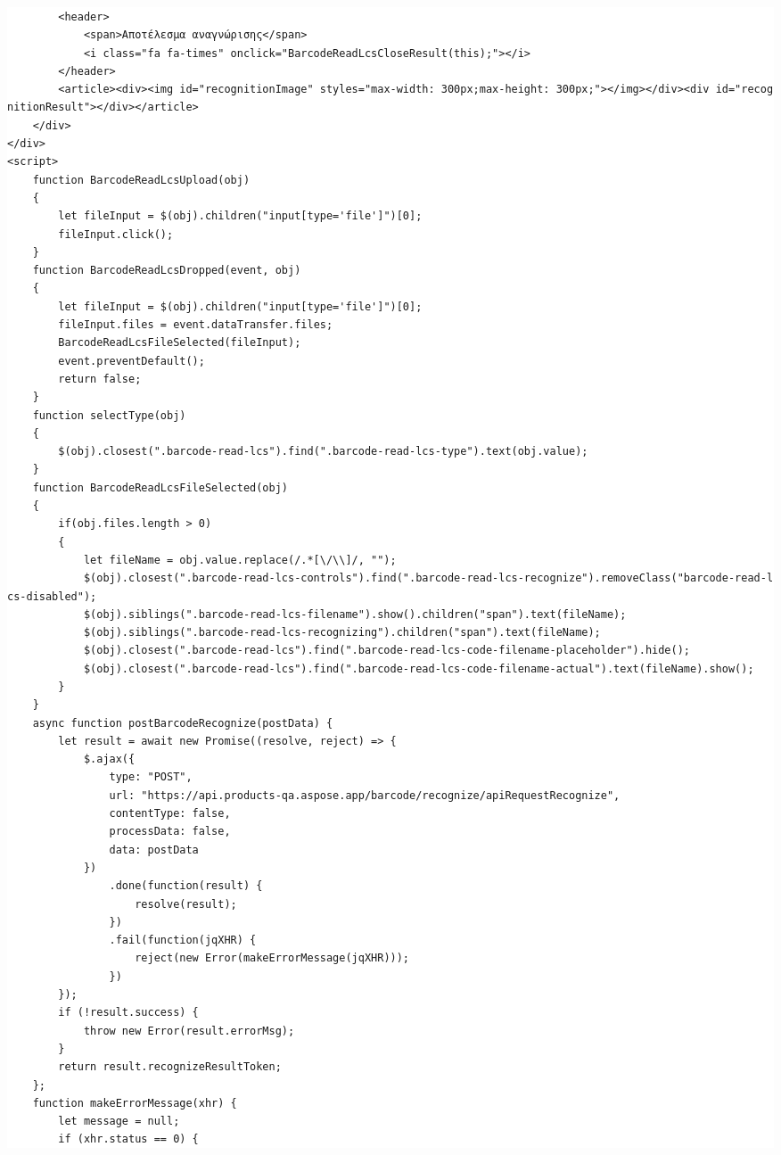             <header>
                <span>Αποτέλεσμα αναγνώρισης</span>
                <i class="fa fa-times" onclick="BarcodeReadLcsCloseResult(this);"></i>
            </header>
            <article><div><img id="recognitionImage" styles="max-width: 300px;max-height: 300px;"></img></div><div id="recognitionResult"></div></article>
        </div>
    </div>
    <script>
        function BarcodeReadLcsUpload(obj)
        {
            let fileInput = $(obj).children("input[type='file']")[0];
            fileInput.click();
        }
        function BarcodeReadLcsDropped(event, obj)
        {
            let fileInput = $(obj).children("input[type='file']")[0];
            fileInput.files = event.dataTransfer.files;
            BarcodeReadLcsFileSelected(fileInput);
            event.preventDefault();
            return false;
        }
        function selectType(obj)
        {
            $(obj).closest(".barcode-read-lcs").find(".barcode-read-lcs-type").text(obj.value);
        }
        function BarcodeReadLcsFileSelected(obj)
        {
            if(obj.files.length > 0)
            {
                let fileName = obj.value.replace(/.*[\/\\]/, "");
                $(obj).closest(".barcode-read-lcs-controls").find(".barcode-read-lcs-recognize").removeClass("barcode-read-lcs-disabled");
                $(obj).siblings(".barcode-read-lcs-filename").show().children("span").text(fileName);
                $(obj).siblings(".barcode-read-lcs-recognizing").children("span").text(fileName);
                $(obj).closest(".barcode-read-lcs").find(".barcode-read-lcs-code-filename-placeholder").hide();
                $(obj).closest(".barcode-read-lcs").find(".barcode-read-lcs-code-filename-actual").text(fileName).show();
            }
        }
        async function postBarcodeRecognize(postData) {
            let result = await new Promise((resolve, reject) => {
                $.ajax({
                    type: "POST",
                    url: "https://api.products-qa.aspose.app/barcode/recognize/apiRequestRecognize",
                    contentType: false,
                    processData: false,
                    data: postData
                })
                    .done(function(result) {
                        resolve(result);
                    })
                    .fail(function(jqXHR) {
                        reject(new Error(makeErrorMessage(jqXHR)));
                    })
            });
            if (!result.success) {
                throw new Error(result.errorMsg);
            }
            return result.recognizeResultToken;
        };
        function makeErrorMessage(xhr) {
            let message = null;
            if (xhr.status == 0) {